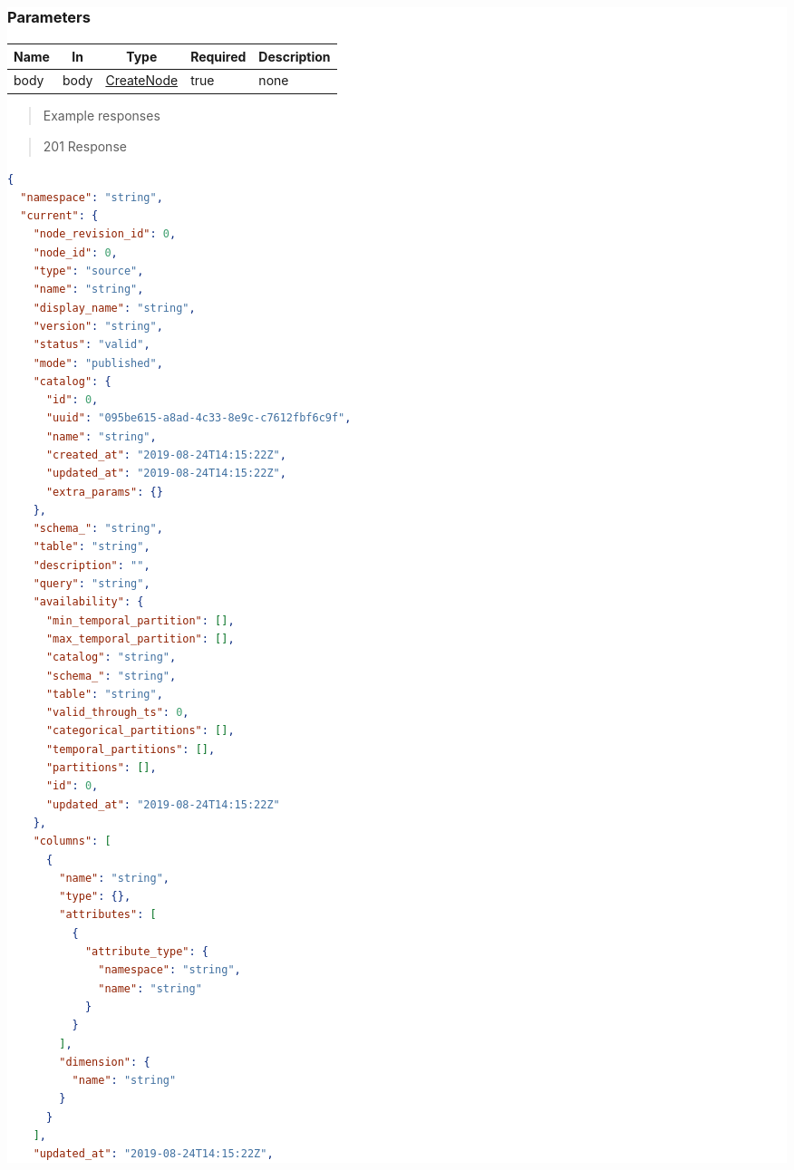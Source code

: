 <h3 id="create-a-node-parameters">Parameters</h3>

|Name|In|Type|Required|Description|
|---|---|---|---|---|
|body|body|[CreateNode](#schemacreatenode)|true|none|

> Example responses

> 201 Response

```json
{
  "namespace": "string",
  "current": {
    "node_revision_id": 0,
    "node_id": 0,
    "type": "source",
    "name": "string",
    "display_name": "string",
    "version": "string",
    "status": "valid",
    "mode": "published",
    "catalog": {
      "id": 0,
      "uuid": "095be615-a8ad-4c33-8e9c-c7612fbf6c9f",
      "name": "string",
      "created_at": "2019-08-24T14:15:22Z",
      "updated_at": "2019-08-24T14:15:22Z",
      "extra_params": {}
    },
    "schema_": "string",
    "table": "string",
    "description": "",
    "query": "string",
    "availability": {
      "min_temporal_partition": [],
      "max_temporal_partition": [],
      "catalog": "string",
      "schema_": "string",
      "table": "string",
      "valid_through_ts": 0,
      "categorical_partitions": [],
      "temporal_partitions": [],
      "partitions": [],
      "id": 0,
      "updated_at": "2019-08-24T14:15:22Z"
    },
    "columns": [
      {
        "name": "string",
        "type": {},
        "attributes": [
          {
            "attribute_type": {
              "namespace": "string",
              "name": "string"
            }
          }
        ],
        "dimension": {
          "name": "string"
        }
      }
    ],
    "updated_at": "2019-08-24T14:15:22Z",
```
